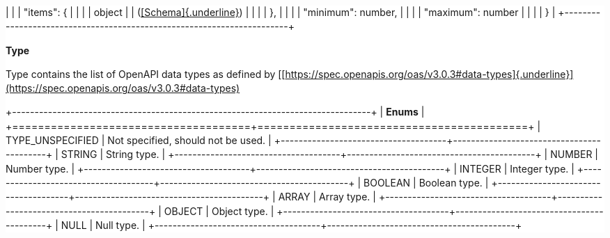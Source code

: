 |                                                                       |
| \"items\": {                                                          |
|                                                                       |
| object                                                                |
| ([[Schema]{.underline}](https://ai.google.dev/api/caching#Schema))    |
|                                                                       |
| },                                                                    |
|                                                                       |
| \"minimum\": number,                                                  |
|                                                                       |
| \"maximum\": number                                                   |
|                                                                       |
| }                                                                     |
+-----------------------------------------------------------------------+

**Type**

Type contains the list of OpenAPI data types as defined
by [[https://spec.openapis.org/oas/v3.0.3#data-types]{.underline}](https://spec.openapis.org/oas/v3.0.3#data-types)

+--------------------------------------------------------------------------------+
| **Enums**                                                                      |
+=====================================+==========================================+
| TYPE_UNSPECIFIED                    | Not specified, should not be used.       |
+-------------------------------------+------------------------------------------+
| STRING                              | String type.                             |
+-------------------------------------+------------------------------------------+
| NUMBER                              | Number type.                             |
+-------------------------------------+------------------------------------------+
| INTEGER                             | Integer type.                            |
+-------------------------------------+------------------------------------------+
| BOOLEAN                             | Boolean type.                            |
+-------------------------------------+------------------------------------------+
| ARRAY                               | Array type.                              |
+-------------------------------------+------------------------------------------+
| OBJECT                              | Object type.                             |
+-------------------------------------+------------------------------------------+
| NULL                                | Null type.                               |
+-------------------------------------+------------------------------------------+
